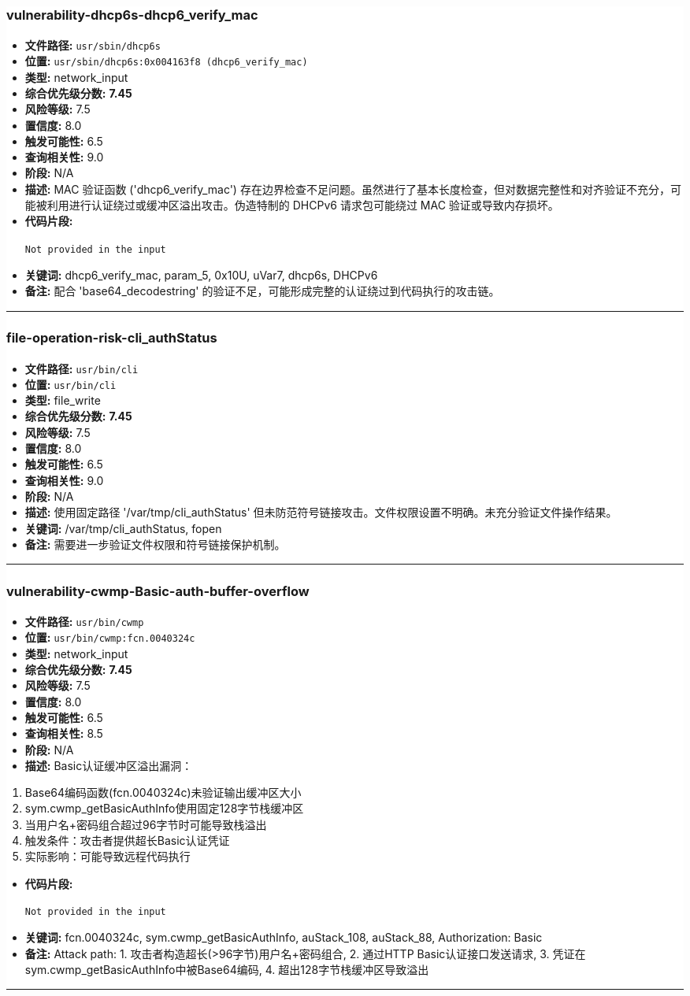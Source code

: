 ### vulnerability-dhcp6s-dhcp6_verify_mac

- **文件路径:** `usr/sbin/dhcp6s`
- **位置:** `usr/sbin/dhcp6s:0x004163f8 (dhcp6_verify_mac)`
- **类型:** network_input
- **综合优先级分数:** **7.45**
- **风险等级:** 7.5
- **置信度:** 8.0
- **触发可能性:** 6.5
- **查询相关性:** 9.0
- **阶段:** N/A
- **描述:** MAC 验证函数 ('dhcp6_verify_mac') 存在边界检查不足问题。虽然进行了基本长度检查，但对数据完整性和对齐验证不充分，可能被利用进行认证绕过或缓冲区溢出攻击。伪造特制的 DHCPv6 请求包可能绕过 MAC 验证或导致内存损坏。
- **代码片段:**
  ```
  Not provided in the input
  ```
- **关键词:** dhcp6_verify_mac, param_5, 0x10U, uVar7, dhcp6s, DHCPv6
- **备注:** 配合 'base64_decodestring' 的验证不足，可能形成完整的认证绕过到代码执行的攻击链。

---
### file-operation-risk-cli_authStatus

- **文件路径:** `usr/bin/cli`
- **位置:** `usr/bin/cli`
- **类型:** file_write
- **综合优先级分数:** **7.45**
- **风险等级:** 7.5
- **置信度:** 8.0
- **触发可能性:** 6.5
- **查询相关性:** 9.0
- **阶段:** N/A
- **描述:** 使用固定路径 '/var/tmp/cli_authStatus' 但未防范符号链接攻击。文件权限设置不明确。未充分验证文件操作结果。
- **关键词:** /var/tmp/cli_authStatus, fopen
- **备注:** 需要进一步验证文件权限和符号链接保护机制。

---
### vulnerability-cwmp-Basic-auth-buffer-overflow

- **文件路径:** `usr/bin/cwmp`
- **位置:** `usr/bin/cwmp:fcn.0040324c`
- **类型:** network_input
- **综合优先级分数:** **7.45**
- **风险等级:** 7.5
- **置信度:** 8.0
- **触发可能性:** 6.5
- **查询相关性:** 8.5
- **阶段:** N/A
- **描述:** Basic认证缓冲区溢出漏洞：
1. Base64编码函数(fcn.0040324c)未验证输出缓冲区大小
2. sym.cwmp_getBasicAuthInfo使用固定128字节栈缓冲区
3. 当用户名+密码组合超过96字节时可能导致栈溢出
4. 触发条件：攻击者提供超长Basic认证凭证
5. 实际影响：可能导致远程代码执行
- **代码片段:**
  ```
  Not provided in the input
  ```
- **关键词:** fcn.0040324c, sym.cwmp_getBasicAuthInfo, auStack_108, auStack_88, Authorization: Basic
- **备注:** Attack path: 1. 攻击者构造超长(>96字节)用户名+密码组合, 2. 通过HTTP Basic认证接口发送请求, 3. 凭证在sym.cwmp_getBasicAuthInfo中被Base64编码, 4. 超出128字节栈缓冲区导致溢出

---